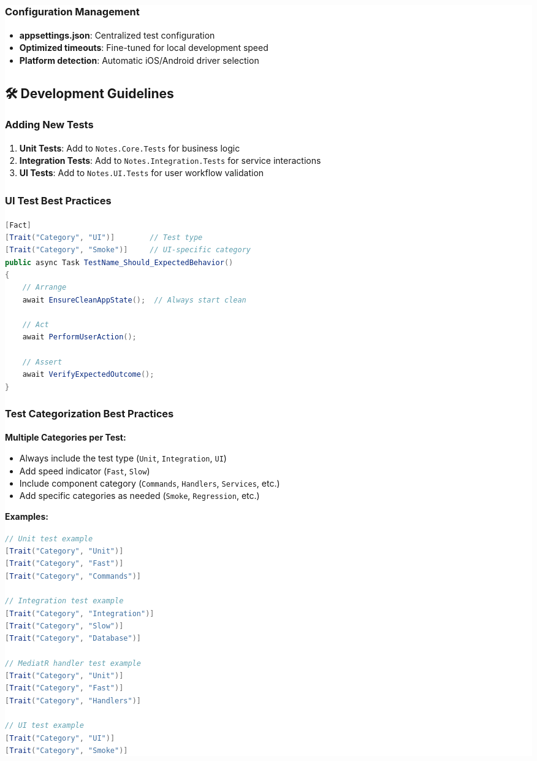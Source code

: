 ### Configuration Management
- **appsettings.json**: Centralized test configuration
- **Optimized timeouts**: Fine-tuned for local development speed
- **Platform detection**: Automatic iOS/Android driver selection

## 🛠️ Development Guidelines

### Adding New Tests

1. **Unit Tests**: Add to `Notes.Core.Tests` for business logic
2. **Integration Tests**: Add to `Notes.Integration.Tests` for service interactions  
3. **UI Tests**: Add to `Notes.UI.Tests` for user workflow validation

### UI Test Best Practices

```csharp
[Fact]
[Trait("Category", "UI")]        // Test type
[Trait("Category", "Smoke")]     // UI-specific category
public async Task TestName_Should_ExpectedBehavior()
{
    // Arrange
    await EnsureCleanAppState();  // Always start clean
    
    // Act
    await PerformUserAction();
    
    // Assert
    await VerifyExpectedOutcome();
}
```

### Test Categorization Best Practices

**Multiple Categories per Test:**
- Always include the test type (`Unit`, `Integration`, `UI`)
- Add speed indicator (`Fast`, `Slow`) 
- Include component category (`Commands`, `Handlers`, `Services`, etc.)
- Add specific categories as needed (`Smoke`, `Regression`, etc.)

**Examples:**
```csharp
// Unit test example
[Trait("Category", "Unit")]
[Trait("Category", "Fast")]
[Trait("Category", "Commands")]

// Integration test example  
[Trait("Category", "Integration")]
[Trait("Category", "Slow")]
[Trait("Category", "Database")]

// MediatR handler test example
[Trait("Category", "Unit")]
[Trait("Category", "Fast")]
[Trait("Category", "Handlers")]

// UI test example
[Trait("Category", "UI")]
[Trait("Category", "Smoke")]
```
